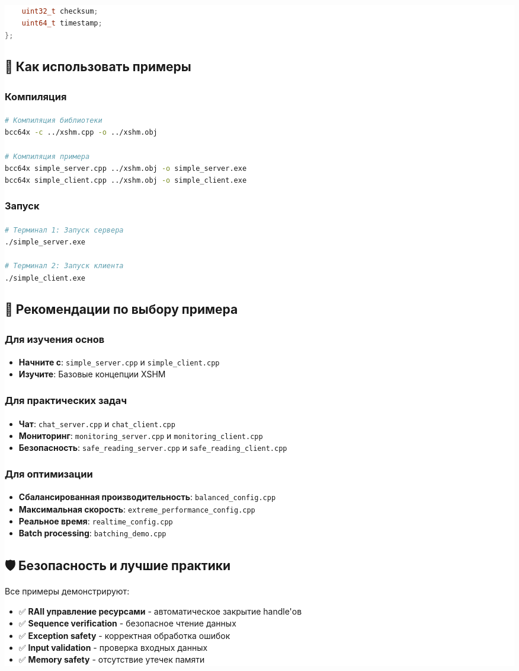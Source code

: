 ```cpp
    uint32_t checksum;
    uint64_t timestamp;
};
```

## 🔧 Как использовать примеры

### Компиляция
```bash
# Компиляция библиотеки
bcc64x -c ../xshm.cpp -o ../xshm.obj

# Компиляция примера
bcc64x simple_server.cpp ../xshm.obj -o simple_server.exe
bcc64x simple_client.cpp ../xshm.obj -o simple_client.exe
```

### Запуск
```bash
# Терминал 1: Запуск сервера
./simple_server.exe

# Терминал 2: Запуск клиента
./simple_client.exe
```

## 🎯 Рекомендации по выбору примера

### Для изучения основ
- **Начните с**: `simple_server.cpp` и `simple_client.cpp`
- **Изучите**: Базовые концепции XSHM

### Для практических задач
- **Чат**: `chat_server.cpp` и `chat_client.cpp`
- **Мониторинг**: `monitoring_server.cpp` и `monitoring_client.cpp`
- **Безопасность**: `safe_reading_server.cpp` и `safe_reading_client.cpp`

### Для оптимизации
- **Сбалансированная производительность**: `balanced_config.cpp`
- **Максимальная скорость**: `extreme_performance_config.cpp`
- **Реальное время**: `realtime_config.cpp`
- **Batch processing**: `batching_demo.cpp`

## 🛡️ Безопасность и лучшие практики

Все примеры демонстрируют:
- ✅ **RAII управление ресурсами** - автоматическое закрытие handle'ов
- ✅ **Sequence verification** - безопасное чтение данных
- ✅ **Exception safety** - корректная обработка ошибок
- ✅ **Input validation** - проверка входных данных
- ✅ **Memory safety** - отсутствие утечек памяти
